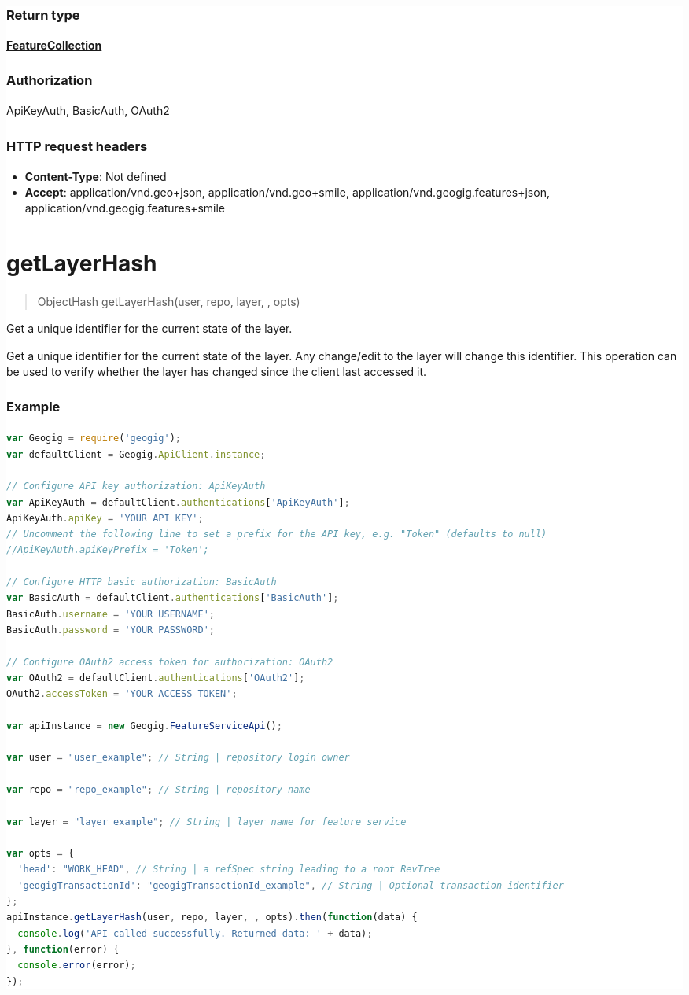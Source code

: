 ### Return type

[**FeatureCollection**](FeatureCollection.md)

### Authorization

[ApiKeyAuth](../README.md#ApiKeyAuth), [BasicAuth](../README.md#BasicAuth), [OAuth2](../README.md#OAuth2)

### HTTP request headers

 - **Content-Type**: Not defined
 - **Accept**: application/vnd.geo+json, application/vnd.geo+smile, application/vnd.geogig.features+json, application/vnd.geogig.features+smile

<a name="getLayerHash"></a>
# **getLayerHash**
> ObjectHash getLayerHash(user, repo, layer, , opts)

Get a unique identifier for the current state of the layer.

Get a unique identifier for the current state of the layer. Any change/edit to the layer will change this identifier. This operation can be used to verify whether the layer has changed since the client last accessed it.

### Example
```javascript
var Geogig = require('geogig');
var defaultClient = Geogig.ApiClient.instance;

// Configure API key authorization: ApiKeyAuth
var ApiKeyAuth = defaultClient.authentications['ApiKeyAuth'];
ApiKeyAuth.apiKey = 'YOUR API KEY';
// Uncomment the following line to set a prefix for the API key, e.g. "Token" (defaults to null)
//ApiKeyAuth.apiKeyPrefix = 'Token';

// Configure HTTP basic authorization: BasicAuth
var BasicAuth = defaultClient.authentications['BasicAuth'];
BasicAuth.username = 'YOUR USERNAME';
BasicAuth.password = 'YOUR PASSWORD';

// Configure OAuth2 access token for authorization: OAuth2
var OAuth2 = defaultClient.authentications['OAuth2'];
OAuth2.accessToken = 'YOUR ACCESS TOKEN';

var apiInstance = new Geogig.FeatureServiceApi();

var user = "user_example"; // String | repository login owner

var repo = "repo_example"; // String | repository name

var layer = "layer_example"; // String | layer name for feature service

var opts = { 
  'head': "WORK_HEAD", // String | a refSpec string leading to a root RevTree
  'geogigTransactionId': "geogigTransactionId_example", // String | Optional transaction identifier
};
apiInstance.getLayerHash(user, repo, layer, , opts).then(function(data) {
  console.log('API called successfully. Returned data: ' + data);
}, function(error) {
  console.error(error);
});

```